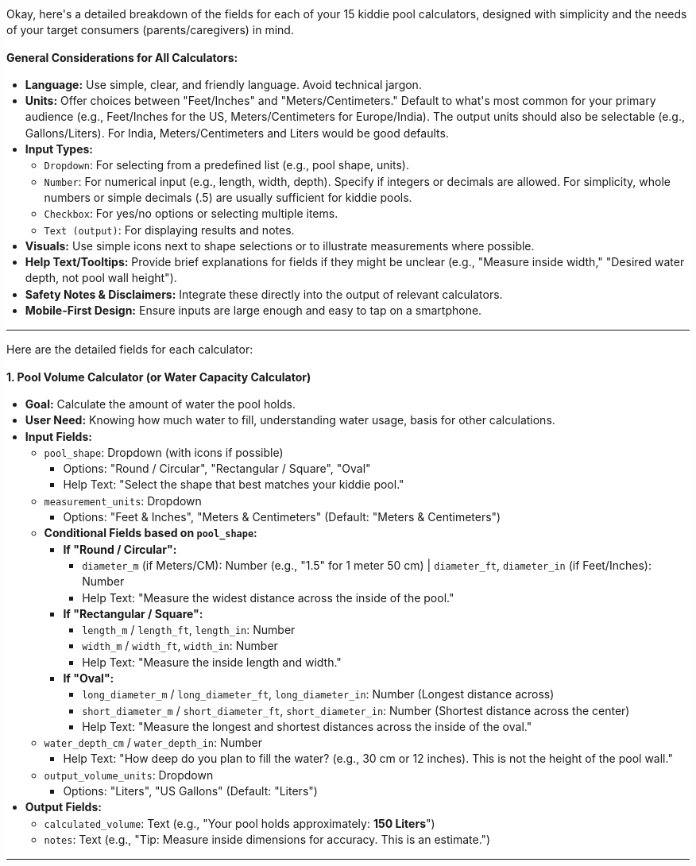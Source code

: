 Okay, here's a detailed breakdown of the fields for each of your 15 kiddie pool calculators, designed with simplicity and the needs of your target consumers (parents/caregivers) in mind.

**General Considerations for All Calculators:**

- **Language:** Use simple, clear, and friendly language. Avoid technical jargon.
- **Units:** Offer choices between "Feet/Inches" and "Meters/Centimeters." Default to what's most common for your primary audience (e.g., Feet/Inches for the US, Meters/Centimeters for Europe/India). The output units should also be selectable (e.g., Gallons/Liters). For India, Meters/Centimeters and Liters would be good defaults.
- **Input Types:**
    - `Dropdown`: For selecting from a predefined list (e.g., pool shape, units).
    - `Number`: For numerical input (e.g., length, width, depth). Specify if integers or decimals are allowed. For simplicity, whole numbers or simple decimals (.5) are usually sufficient for kiddie pools.
    - `Checkbox`: For yes/no options or selecting multiple items.
    - `Text (output)`: For displaying results and notes.
- **Visuals:** Use simple icons next to shape selections or to illustrate measurements where possible.
- **Help Text/Tooltips:** Provide brief explanations for fields if they might be unclear (e.g., "Measure inside width," "Desired water depth, not pool wall height").
- **Safety Notes & Disclaimers:** Integrate these directly into the output of relevant calculators.
- **Mobile-First Design:** Ensure inputs are large enough and easy to tap on a smartphone.

---

Here are the detailed fields for each calculator:

**1. Pool Volume Calculator (or Water Capacity Calculator)**

- **Goal:** Calculate the amount of water the pool holds.
- **User Need:** Knowing how much water to fill, understanding water usage, basis for other calculations.
- **Input Fields:**
    - `pool_shape`: Dropdown (with icons if possible)
        - Options: "Round / Circular", "Rectangular / Square", "Oval"
        - Help Text: "Select the shape that best matches your kiddie pool."
    - `measurement_units`: Dropdown
        - Options: "Feet & Inches", "Meters & Centimeters" (Default: "Meters & Centimeters")
    - **Conditional Fields based on `pool_shape`:**
        - **If "Round / Circular":**
            - `diameter_m` (if Meters/CM): Number (e.g., "1.5" for 1 meter 50 cm) | `diameter_ft`, `diameter_in` (if Feet/Inches): Number
            - Help Text: "Measure the widest distance across the inside of the pool."
        - **If "Rectangular / Square":**
            - `length_m` / `length_ft`, `length_in`: Number
            - `width_m` / `width_ft`, `width_in`: Number
            - Help Text: "Measure the inside length and width."
        - **If "Oval":**
            - `long_diameter_m` / `long_diameter_ft`, `long_diameter_in`: Number (Longest distance across)
            - `short_diameter_m` / `short_diameter_ft`, `short_diameter_in`: Number (Shortest distance across the center)
            - Help Text: "Measure the longest and shortest distances across the inside of the oval."
    - `water_depth_cm` / `water_depth_in`: Number
        - Help Text: "How deep do you plan to fill the water? (e.g., 30 cm or 12 inches). This is not the height of the pool wall."
    - `output_volume_units`: Dropdown
        - Options: "Liters", "US Gallons" (Default: "Liters")
- **Output Fields:**
    - `calculated_volume`: Text (e.g., "Your pool holds approximately: **150 Liters**")
    - `notes`: Text (e.g., "Tip: Measure inside dimensions for accuracy. This is an estimate.")

---
